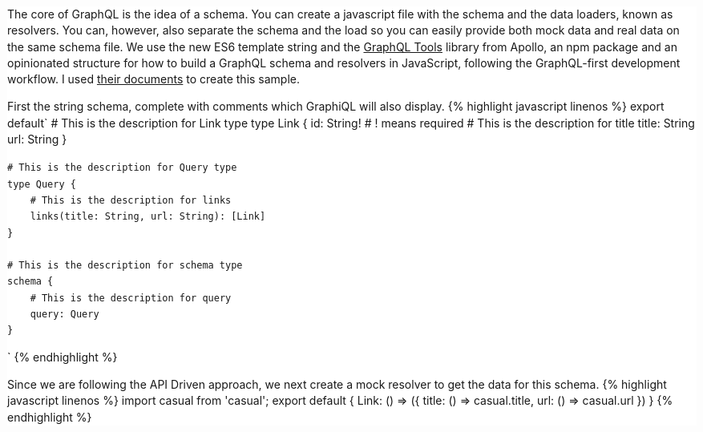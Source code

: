 The core of GraphQL is the idea of a schema.  You can create a javascript file with the schema and the data loaders, known as resolvers.  You can, however, also separate the schema and the load so you can easily provide both mock data and real data on the same schema file. We use the new ES6 template string and the [GraphQL Tools](https://github.com/apollographql/graphql-tools) library from Apollo, an npm package and an opinionated structure for how to build a GraphQL schema and resolvers in JavaScript, following the GraphQL-first development workflow.  I used [their documents](http://dev.apollodata.com/tools/graphql-tools/index.html) to create this sample. 

First the string schema, complete with comments which GraphiQL will also display.
{% highlight javascript linenos %}
export default`
    # This is the description for Link type
    type Link {
        id: String! # ! means required
        # This is the description for title
        title: String
        url: String
    }

    # This is the description for Query type
    type Query {
        # This is the description for links
        links(title: String, url: String): [Link]
    }

    # This is the description for schema type
    schema {
        # This is the description for query
        query: Query
    }
`
{% endhighlight %}

Since we are following the API Driven approach, we next create a mock resolver to get the data for this schema.
{% highlight javascript linenos %}
import casual from 'casual';
export default {
  Link: () => ({
    title: () => casual.title,
    url: () => casual.url
  })
}
{% endhighlight %}
